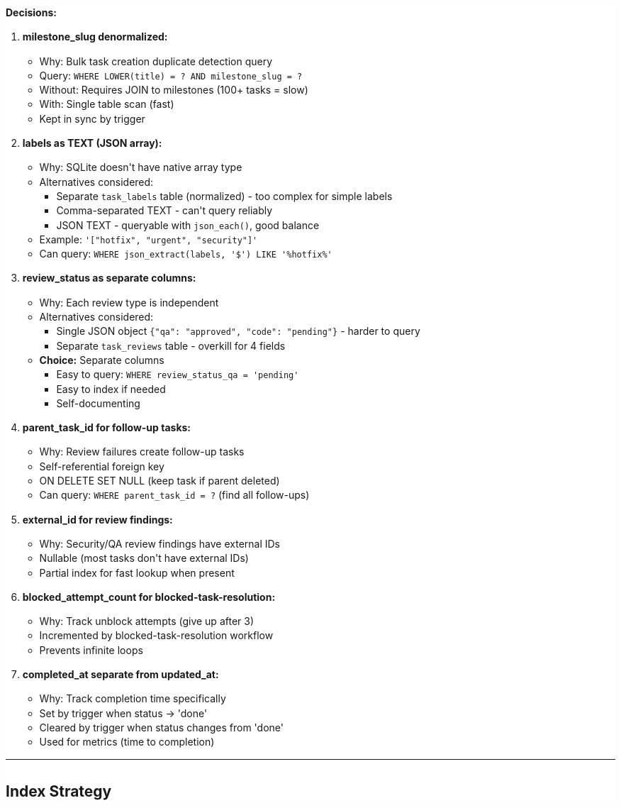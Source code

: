 **Decisions:**

1. **milestone_slug denormalized:**
   - Why: Bulk task creation duplicate detection query
   - Query: `WHERE LOWER(title) = ? AND milestone_slug = ?`
   - Without: Requires JOIN to milestones (100+ tasks = slow)
   - With: Single table scan (fast)
   - Kept in sync by trigger

2. **labels as TEXT (JSON array):**
   - Why: SQLite doesn't have native array type
   - Alternatives considered:
     - Separate `task_labels` table (normalized) - too complex for simple labels
     - Comma-separated TEXT - can't query reliably
     - JSON TEXT - queryable with `json_each()`, good balance
   - Example: `'["hotfix", "urgent", "security"]'`
   - Can query: `WHERE json_extract(labels, '$') LIKE '%hotfix%'`

3. **review_status as separate columns:**
   - Why: Each review type is independent
   - Alternatives considered:
     - Single JSON object `{"qa": "approved", "code": "pending"}` - harder to query
     - Separate `task_reviews` table - overkill for 4 fields
   - **Choice:** Separate columns
     - Easy to query: `WHERE review_status_qa = 'pending'`
     - Easy to index if needed
     - Self-documenting

4. **parent_task_id for follow-up tasks:**
   - Why: Review failures create follow-up tasks
   - Self-referential foreign key
   - ON DELETE SET NULL (keep task if parent deleted)
   - Can query: `WHERE parent_task_id = ?` (find all follow-ups)

5. **external_id for review findings:**
   - Why: Security/QA review findings have external IDs
   - Nullable (most tasks don't have external IDs)
   - Partial index for fast lookup when present

6. **blocked_attempt_count for blocked-task-resolution:**
   - Why: Track unblock attempts (give up after 3)
   - Incremented by blocked-task-resolution workflow
   - Prevents infinite loops

7. **completed_at separate from updated_at:**
   - Why: Track completion time specifically
   - Set by trigger when status → 'done'
   - Cleared by trigger when status changes from 'done'
   - Used for metrics (time to completion)

---

## Index Strategy

